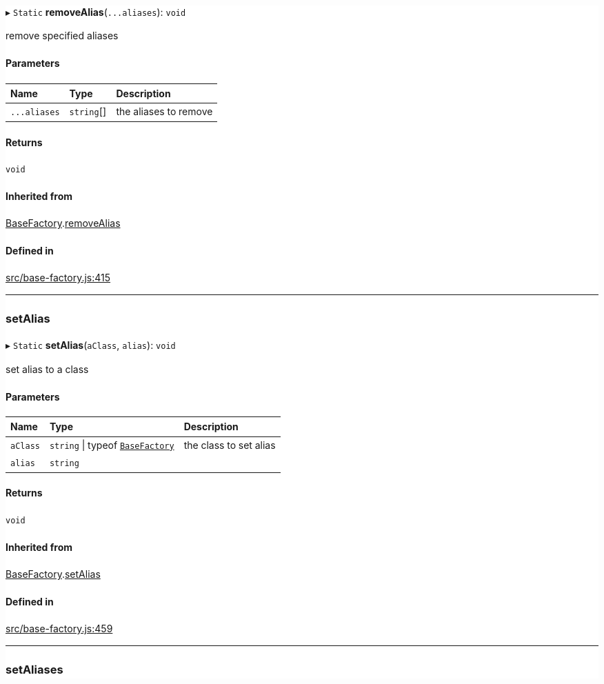 ▸ `Static` **removeAlias**(`...aliases`): `void`

remove specified aliases

#### Parameters

| Name | Type | Description |
| :------ | :------ | :------ |
| `...aliases` | `string`[] | the aliases to remove |

#### Returns

`void`

#### Inherited from

[BaseFactory](BaseFactory.md).[removeAlias](BaseFactory.md#removealias)

#### Defined in

[src/base-factory.js:415](https://github.com/snowyu/custom-factory.js/blob/51b9a01/src/base-factory.js#L415)

___

### setAlias

▸ `Static` **setAlias**(`aClass`, `alias`): `void`

set alias to a class

#### Parameters

| Name | Type | Description |
| :------ | :------ | :------ |
| `aClass` | `string` \| typeof [`BaseFactory`](BaseFactory.md) | the class to set alias |
| `alias` | `string` |  |

#### Returns

`void`

#### Inherited from

[BaseFactory](BaseFactory.md).[setAlias](BaseFactory.md#setalias)

#### Defined in

[src/base-factory.js:459](https://github.com/snowyu/custom-factory.js/blob/51b9a01/src/base-factory.js#L459)

___

### setAliases
